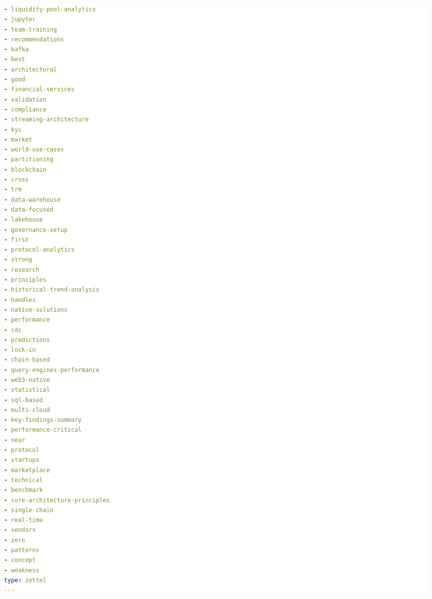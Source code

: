 ```yaml
- liquidity-pool-analytics
- jupyter
- team-training
- recommendations
- kafka
- best
- architectural
- good
- financial-services
- validation
- compliance
- streaming-architecture
- kyc
- market
- world-use-cases
- partitioning
- blockchain
- cross
- trm
- data-warehouse
- data-focused
- lakehouse
- governance-setup
- first
- protocol-analytics
- strong
- research
- principles
- historical-trend-analysis
- handles
- native-solutions
- performance
- cdc
- predictions
- lock-in
- chain-based
- query-engines-performance
- web3-native
- statistical
- sql-based
- multi-cloud
- key-findings-summary
- performance-critical
- near
- protocol
- startups
- marketplace
- technical
- benchmark
- core-architecture-principles
- single-chain
- real-time
- vendors
- zero
- patterns
- concept
- weakness
type: zettel
---
```
